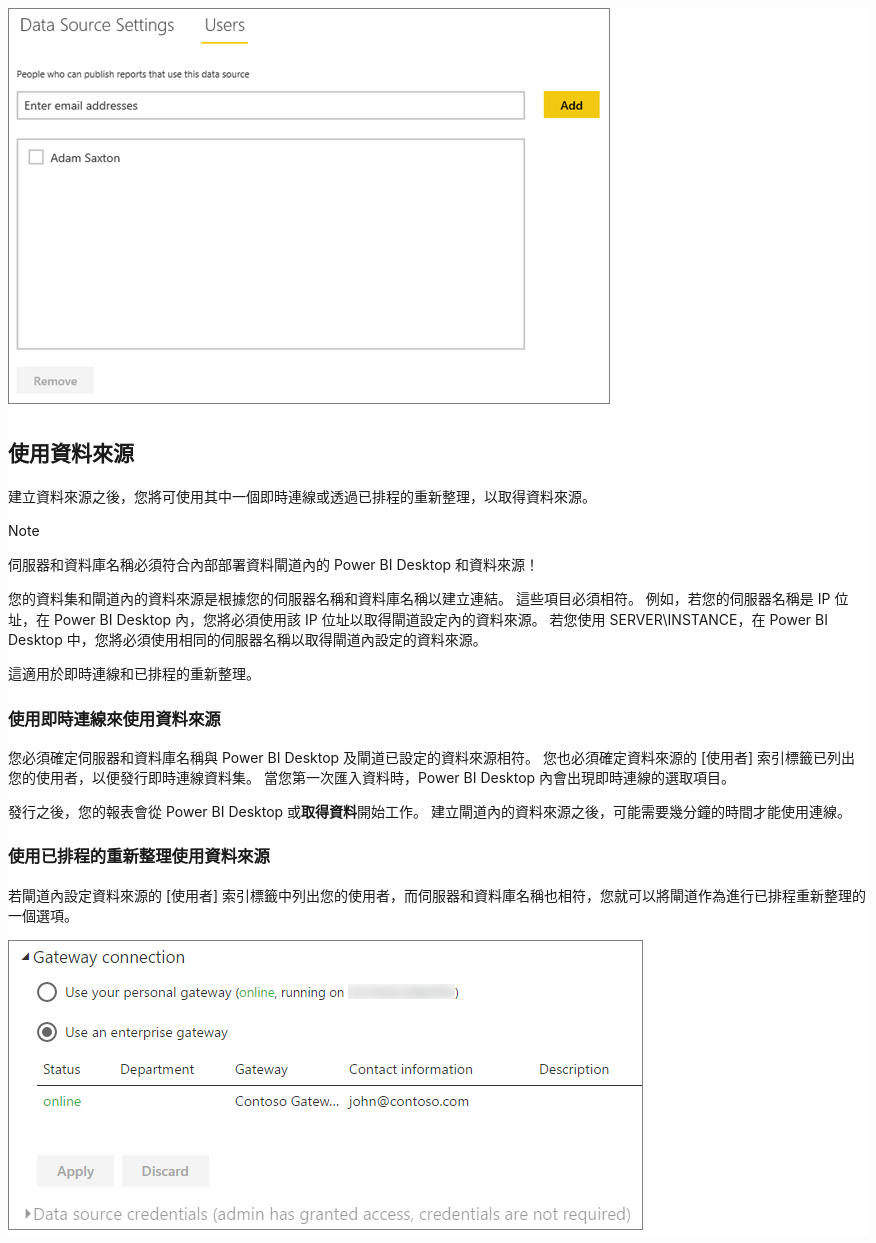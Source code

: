 ![](media/service-gateway-enterprise-manage-ssas/datasourcesettings5.png)

## <a name="using-the-data-source"></a>使用資料來源
建立資料來源之後，您將可使用其中一個即時連線或透過已排程的重新整理，以取得資料來源。

> [!NOTE]
> 伺服器和資料庫名稱必須符合內部部署資料閘道內的 Power BI Desktop 和資料來源！
> 
> 

您的資料集和閘道內的資料來源是根據您的伺服器名稱和資料庫名稱以建立連結。 這些項目必須相符。 例如，若您的伺服器名稱是 IP 位址，在 Power BI Desktop 內，您將必須使用該 IP 位址以取得閘道設定內的資料來源。 若您使用 SERVER\INSTANCE，在 Power BI Desktop 中，您將必須使用相同的伺服器名稱以取得閘道內設定的資料來源。

這適用於即時連線和已排程的重新整理。

### <a name="using-the-data-source-with-live-connections"></a>使用即時連線來使用資料來源
您必須確定伺服器和資料庫名稱與 Power BI Desktop 及閘道已設定的資料來源相符。 您也必須確定資料來源的 [使用者] 索引標籤已列出您的使用者，以便發行即時連線資料集。 當您第一次匯入資料時，Power BI Desktop 內會出現即時連線的選取項目。

發行之後，您的報表會從 Power BI Desktop 或**取得資料**開始工作。 建立閘道內的資料來源之後，可能需要幾分鐘的時間才能使用連線。

### <a name="using-the-data-source-with-scheduled-refresh"></a>使用已排程的重新整理使用資料來源
若閘道內設定資料來源的 [使用者] 索引標籤中列出您的使用者，而伺服器和資料庫名稱也相符，您就可以將閘道作為進行已排程重新整理的一個選項。

![](media/service-gateway-enterprise-manage-ssas/powerbi-gateway-enterprise-schedule-refresh.png)
